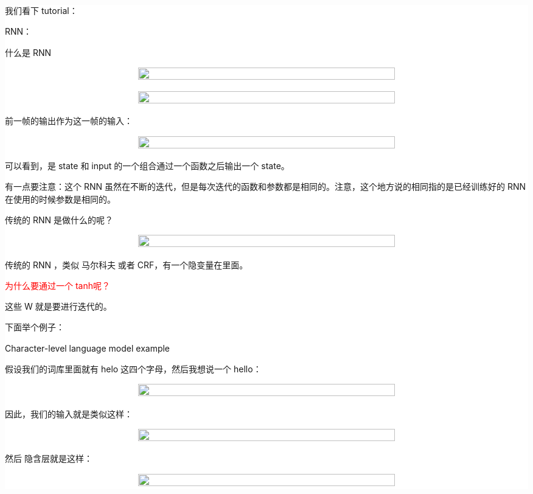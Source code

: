 

我们看下 tutorial：

RNN：

什么是 RNN

<p align="center">
    <img width="70%" height="70%" src="http://images.iterate.site/blog/image/180815/i3A2GlG7aj.png?imageslim">
</p>

<p align="center">
    <img width="70%" height="70%" src="http://images.iterate.site/blog/image/180815/8ee7GIBBaG.png?imageslim">
</p>

前一帧的输出作为这一帧的输入：

<p align="center">
    <img width="70%" height="70%" src="http://images.iterate.site/blog/image/180815/i9cH8ACgCG.png?imageslim">
</p>

可以看到，是 state 和 input 的一个组合通过一个函数之后输出一个 state。

有一点要注意：这个 RNN 虽然在不断的迭代，但是每次迭代的函数和参数都是相同的。注意，这个地方说的相同指的是已经训练好的 RNN 在使用的时候参数是相同的。

传统的 RNN 是做什么的呢？

<p align="center">
    <img width="70%" height="70%" src="http://images.iterate.site/blog/image/180815/jEHmkj7mjE.png?imageslim">
</p>

传统的 RNN ，类似 马尔科夫 或者 CRF，有一个隐变量在里面。

<span style="color:red;">为什么要通过一个 tanh呢？</span>

这些 W 就是要进行迭代的。

下面举个例子：

Character-level language model example

假设我们的词库里面就有 helo 这四个字母，然后我想说一个 hello：

<p align="center">
    <img width="70%" height="70%" src="http://images.iterate.site/blog/image/180815/7e2abeif5K.png?imageslim">
</p>

因此，我们的输入就是类似这样：

<p align="center">
    <img width="70%" height="70%" src="http://images.iterate.site/blog/image/180815/jc2GdA4ekc.png?imageslim">
</p>

然后 隐含层就是这样：

<p align="center">
    <img width="70%" height="70%" src="http://images.iterate.site/blog/image/180815/2BjjbCcmdd.png?imageslim">
</p>

